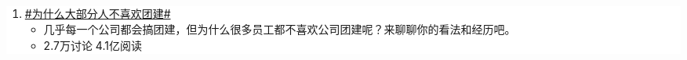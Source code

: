 1. [#为什么大部分人不喜欢团建#](https://s.weibo.com/weibo?q=%23%E4%B8%BA%E4%BB%80%E4%B9%88%E5%A4%A7%E9%83%A8%E5%88%86%E4%BA%BA%E4%B8%8D%E5%96%9C%E6%AC%A2%E5%9B%A2%E5%BB%BA%23)
    - 几乎每一个公司都会搞团建，但为什么很多员工都不喜欢公司团建呢？来聊聊你的看法和经历吧。
    - 2.7万讨论 4.1亿阅读
